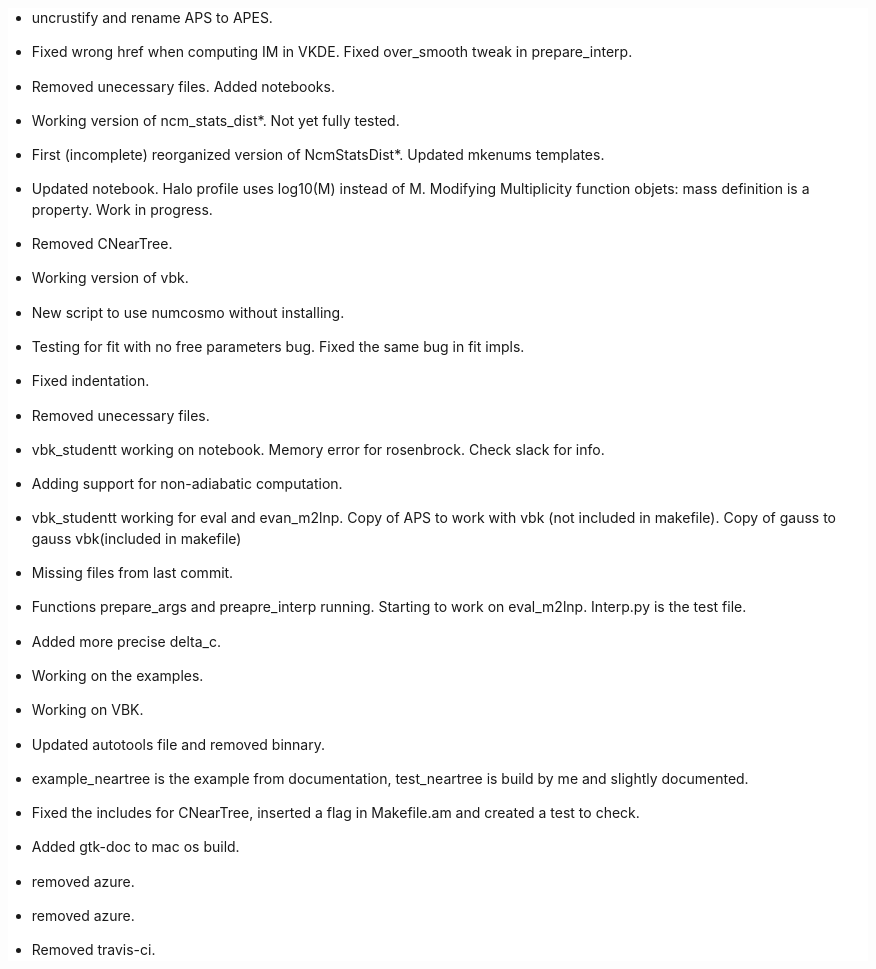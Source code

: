  * uncrustify and rename APS to APES.

 * Fixed wrong href when computing IM in VKDE. Fixed over_smooth tweak in
     prepare_interp.

 * Removed unecessary files. Added notebooks.

 * Working version of ncm_stats_dist*. Not yet fully tested.

 * First (incomplete) reorganized version of NcmStatsDist*. Updated mkenums
     templates.

 * Updated notebook. Halo profile uses log10(M) instead of M. Modifying
     Multiplicity function objets: mass definition is a property. Work in
     progress.

 * Removed CNearTree.

 * Working version of vbk.

 * New script to use numcosmo without installing.

 * Testing for fit with no free parameters bug. Fixed the same bug in fit impls.

 * Fixed indentation.

 * Removed unecessary files.

 * vbk_studentt working on notebook. Memory error for rosenbrock. Check slack for
     info.

 * Adding support for non-adiabatic computation.

 * vbk_studentt working for eval and evan_m2lnp. Copy of APS to work with vbk (not
     included in makefile). Copy of gauss to gauss vbk(included in makefile)

 * Missing files from last commit.

 * Functions prepare_args and preapre_interp running. Starting to work on
     eval_m2lnp. Interp.py is the test file.

 * Added more precise delta_c.

 * Working on the examples.

 * Working on VBK.

 * Updated autotools file and removed binnary.

 * example_neartree is the example from documentation, test_neartree is build by
     me and slightly documented.

 * Fixed the includes for CNearTree, inserted a flag in Makefile.am and created a
     test to check.

 * Added gtk-doc to mac os build.

 * removed azure.

 * removed azure.

 * Removed travis-ci.
